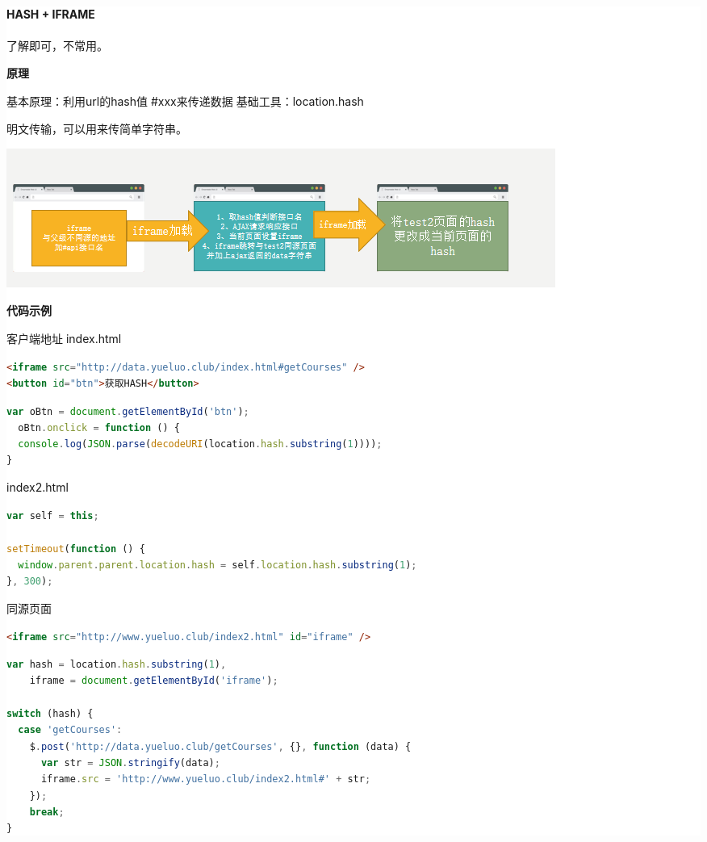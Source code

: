 #### HASH + IFRAME

了解即可，不常用。

**原理**

基本原理：利用url的hash值 #xxx来传递数据
基础工具：location.hash

明文传输，可以用来传简单字符串。

<img src="./images/cross05.png" style="zoom: 100%"  />

**代码示例**

客户端地址 index.html

```html
<iframe src="http://data.yueluo.club/index.html#getCourses" />
<button id="btn">获取HASH</button>
```

```js
var oBtn = document.getElementById('btn');
  oBtn.onclick = function () {
  console.log(JSON.parse(decodeURI(location.hash.substring(1))));
}
```

index2.html

```js
var self = this;

setTimeout(function () {
  window.parent.parent.location.hash = self.location.hash.substring(1);
}, 300);
```

同源页面

```html
<iframe src="http://www.yueluo.club/index2.html" id="iframe" />
```

```js
var hash = location.hash.substring(1),
	iframe = document.getElementById('iframe');

switch (hash) {
  case 'getCourses':
    $.post('http://data.yueluo.club/getCourses', {}, function (data) {
      var str = JSON.stringify(data);
      iframe.src = 'http://www.yueluo.club/index2.html#' + str;
    });
    break;
}
```
